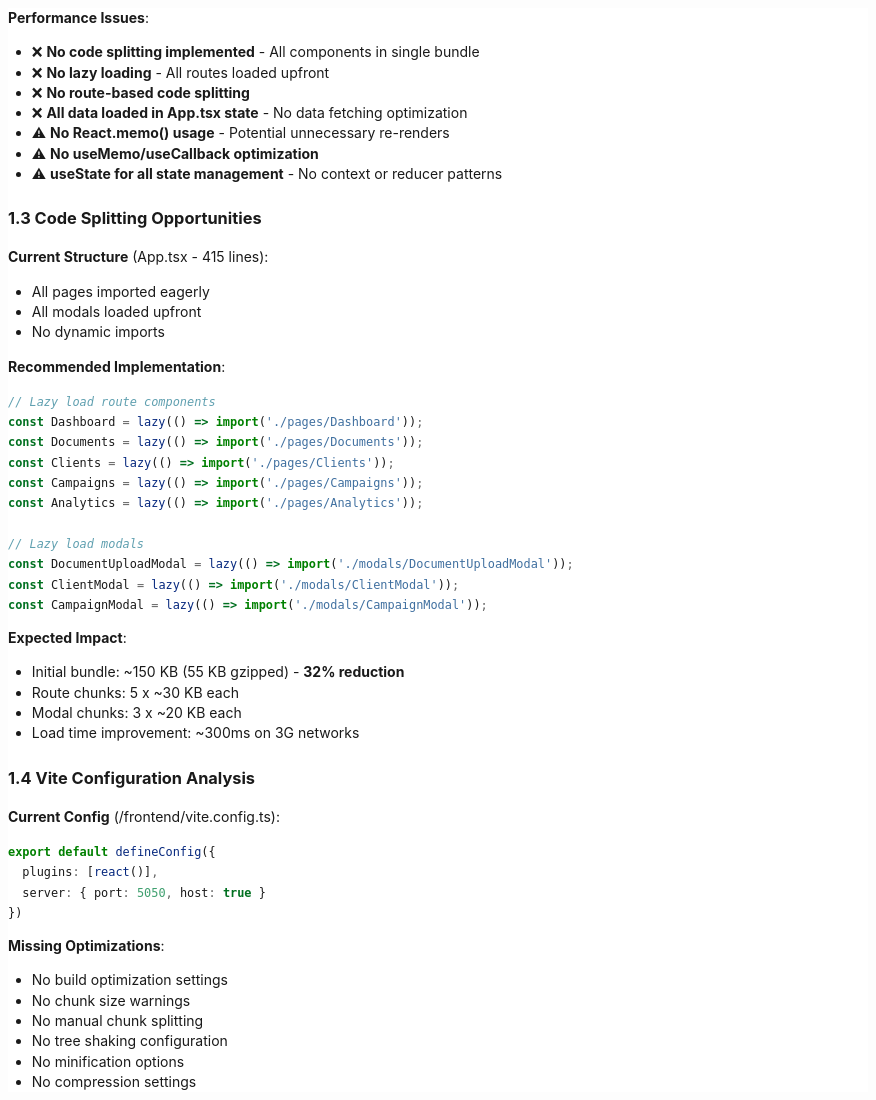 **Performance Issues**:
- ❌ **No code splitting implemented** - All components in single bundle
- ❌ **No lazy loading** - All routes loaded upfront
- ❌ **No route-based code splitting**
- ❌ **All data loaded in App.tsx state** - No data fetching optimization
- ⚠️ **No React.memo() usage** - Potential unnecessary re-renders
- ⚠️ **No useMemo/useCallback optimization**
- ⚠️ **useState for all state management** - No context or reducer patterns

### 1.3 Code Splitting Opportunities

**Current Structure** (App.tsx - 415 lines):
- All pages imported eagerly
- All modals loaded upfront
- No dynamic imports

**Recommended Implementation**:
```typescript
// Lazy load route components
const Dashboard = lazy(() => import('./pages/Dashboard'));
const Documents = lazy(() => import('./pages/Documents'));
const Clients = lazy(() => import('./pages/Clients'));
const Campaigns = lazy(() => import('./pages/Campaigns'));
const Analytics = lazy(() => import('./pages/Analytics'));

// Lazy load modals
const DocumentUploadModal = lazy(() => import('./modals/DocumentUploadModal'));
const ClientModal = lazy(() => import('./modals/ClientModal'));
const CampaignModal = lazy(() => import('./modals/CampaignModal'));
```

**Expected Impact**:
- Initial bundle: ~150 KB (55 KB gzipped) - **32% reduction**
- Route chunks: 5 x ~30 KB each
- Modal chunks: 3 x ~20 KB each
- Load time improvement: ~300ms on 3G networks

### 1.4 Vite Configuration Analysis

**Current Config** (/frontend/vite.config.ts):
```typescript
export default defineConfig({
  plugins: [react()],
  server: { port: 5050, host: true }
})
```

**Missing Optimizations**:
- No build optimization settings
- No chunk size warnings
- No manual chunk splitting
- No tree shaking configuration
- No minification options
- No compression settings
